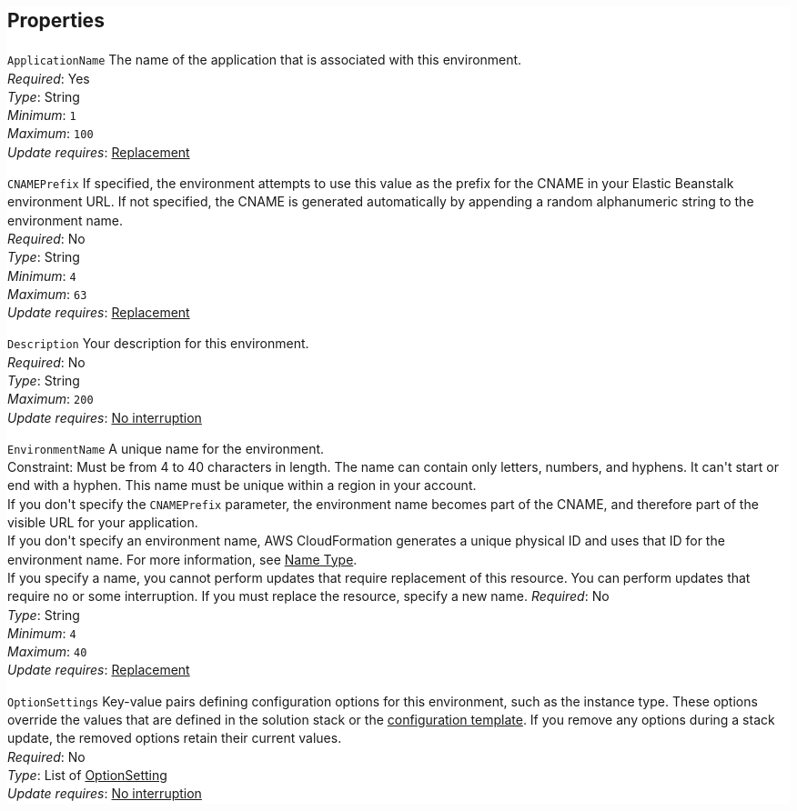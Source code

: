 ## Properties<a name="aws-properties-beanstalk-environment-properties"></a>

`ApplicationName`  <a name="cfn-beanstalk-environment-applicationname"></a>
The name of the application that is associated with this environment\.  
*Required*: Yes  
*Type*: String  
*Minimum*: `1`  
*Maximum*: `100`  
*Update requires*: [Replacement](https://docs.aws.amazon.com/AWSCloudFormation/latest/UserGuide/using-cfn-updating-stacks-update-behaviors.html#update-replacement)

`CNAMEPrefix`  <a name="cfn-beanstalk-environment-cnameprefix"></a>
If specified, the environment attempts to use this value as the prefix for the CNAME in your Elastic Beanstalk environment URL\. If not specified, the CNAME is generated automatically by appending a random alphanumeric string to the environment name\.  
*Required*: No  
*Type*: String  
*Minimum*: `4`  
*Maximum*: `63`  
*Update requires*: [Replacement](https://docs.aws.amazon.com/AWSCloudFormation/latest/UserGuide/using-cfn-updating-stacks-update-behaviors.html#update-replacement)

`Description`  <a name="cfn-beanstalk-environment-description"></a>
Your description for this environment\.  
*Required*: No  
*Type*: String  
*Maximum*: `200`  
*Update requires*: [No interruption](https://docs.aws.amazon.com/AWSCloudFormation/latest/UserGuide/using-cfn-updating-stacks-update-behaviors.html#update-no-interrupt)

`EnvironmentName`  <a name="cfn-beanstalk-environment-name"></a>
A unique name for the environment\.  
Constraint: Must be from 4 to 40 characters in length\. The name can contain only letters, numbers, and hyphens\. It can't start or end with a hyphen\. This name must be unique within a region in your account\.  
If you don't specify the `CNAMEPrefix` parameter, the environment name becomes part of the CNAME, and therefore part of the visible URL for your application\.  
If you don't specify an environment name, AWS CloudFormation generates a unique physical ID and uses that ID for the environment name\. For more information, see [Name Type](https://docs.aws.amazon.com/AWSCloudFormation/latest/UserGuide/aws-properties-name.html)\.  
If you specify a name, you cannot perform updates that require replacement of this resource\. You can perform updates that require no or some interruption\. If you must replace the resource, specify a new name\.
*Required*: No  
*Type*: String  
*Minimum*: `4`  
*Maximum*: `40`  
*Update requires*: [Replacement](https://docs.aws.amazon.com/AWSCloudFormation/latest/UserGuide/using-cfn-updating-stacks-update-behaviors.html#update-replacement)

`OptionSettings`  <a name="cfn-beanstalk-environment-optionsettings"></a>
Key\-value pairs defining configuration options for this environment, such as the instance type\. These options override the values that are defined in the solution stack or the [configuration template](https://docs.aws.amazon.com/AWSCloudFormation/latest/UserGuide/aws-resource-beanstalk-configurationtemplate.html)\. If you remove any options during a stack update, the removed options retain their current values\.  
*Required*: No  
*Type*: List of [OptionSetting](aws-properties-beanstalk-option-settings.md)  
*Update requires*: [No interruption](https://docs.aws.amazon.com/AWSCloudFormation/latest/UserGuide/using-cfn-updating-stacks-update-behaviors.html#update-no-interrupt)
